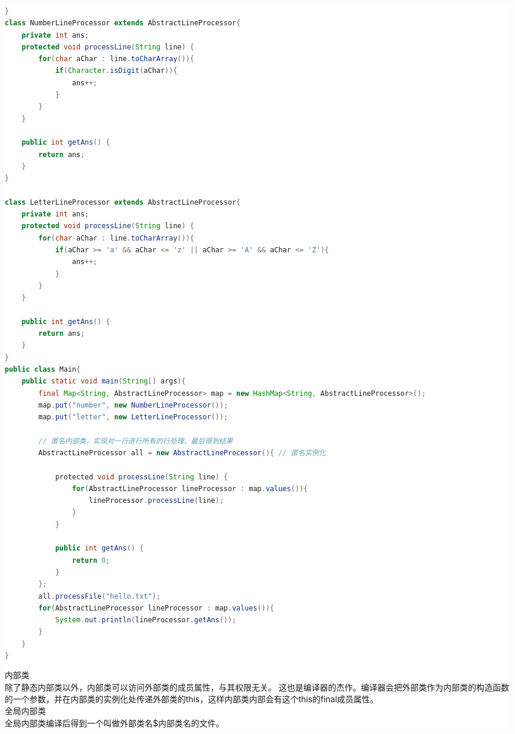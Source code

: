 ```java
}  
class NumberLineProcessor extends AbstractLineProcessor{  
    private int ans;  
    protected void processLine(String line) {  
        for(char aChar : line.toCharArray()){  
            if(Character.isDigit(aChar)){  
                ans++;  
            }  
        }  
    }  
  
    public int getAns() {  
        return ans;  
    }  
}  
  
class LetterLineProcessor extends AbstractLineProcessor{  
    private int ans;  
    protected void processLine(String line) {  
        for(char aChar : line.toCharArray()){  
            if(aChar >= 'a' && aChar <= 'z' || aChar >= 'A' && aChar <= 'Z'){  
                ans++;  
            }  
        }  
    }  
  
    public int getAns() {  
        return ans;  
    }  
}  
public class Main{  
    public static void main(String[] args){  
        final Map<String, AbstractLineProcessor> map = new HashMap<String, AbstractLineProcessor>();  
        map.put("number", new NumberLineProcessor());  
        map.put("letter", new LetterLineProcessor());  
  
        // 匿名内部类，实现对一行进行所有的行处理，最后得到结果  
        AbstractLineProcessor all = new AbstractLineProcessor(){ // 匿名实例化
        
            protected void processLine(String line) {  
                for(AbstractLineProcessor lineProcessor : map.values()){  
                    lineProcessor.processLine(line);  
                }  
            }  
  
            public int getAns() {  
                return 0;  
            }  
        };  
        all.processFile("hello.txt");  
        for(AbstractLineProcessor lineProcessor : map.values()){  
            System.out.println(lineProcessor.getAns());  
        }  
    }  
}  
```
内部类<br/>
除了静态内部类以外，内部类可以访问外部类的成员属性，与其权限无关。
这也是编译器的杰作。编译器会把外部类作为内部类的构造函数的一个参数，并在内部类的实例化处传递外部类的this，这样内部类内部会有这个this的final成员属性。<br/>
全局内部类<br/>
全局内部类编译后得到一个叫做外部类名$内部类名的文件。<br/>
```java
```